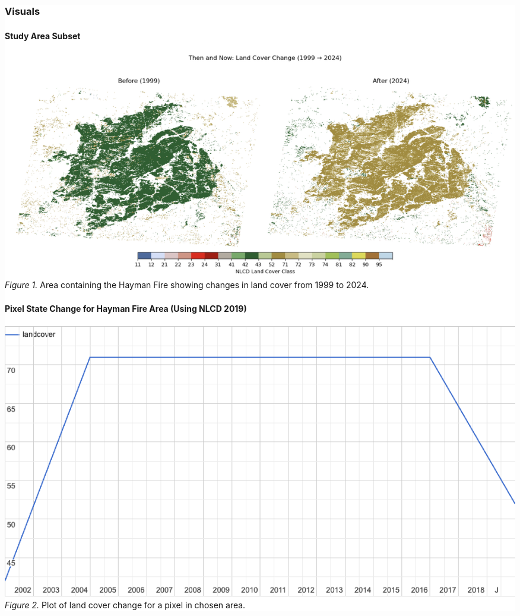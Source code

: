 
### Visuals

#### Study Area Subset
![Hayman Fire, June 8, 2002 - land cover change](assets/lcChange99_24.png)
*Figure 1.* Area containing the Hayman Fire showing changes in land cover from 1999 to 2024.

#### Pixel State Change for Hayman Fire Area (Using NLCD 2019)
![Plot of land cover change for a pixel in chosen area](assets/lcChange01_19_NLCD19.png)
*Figure 2.* Plot of land cover change for a pixel in chosen area.
